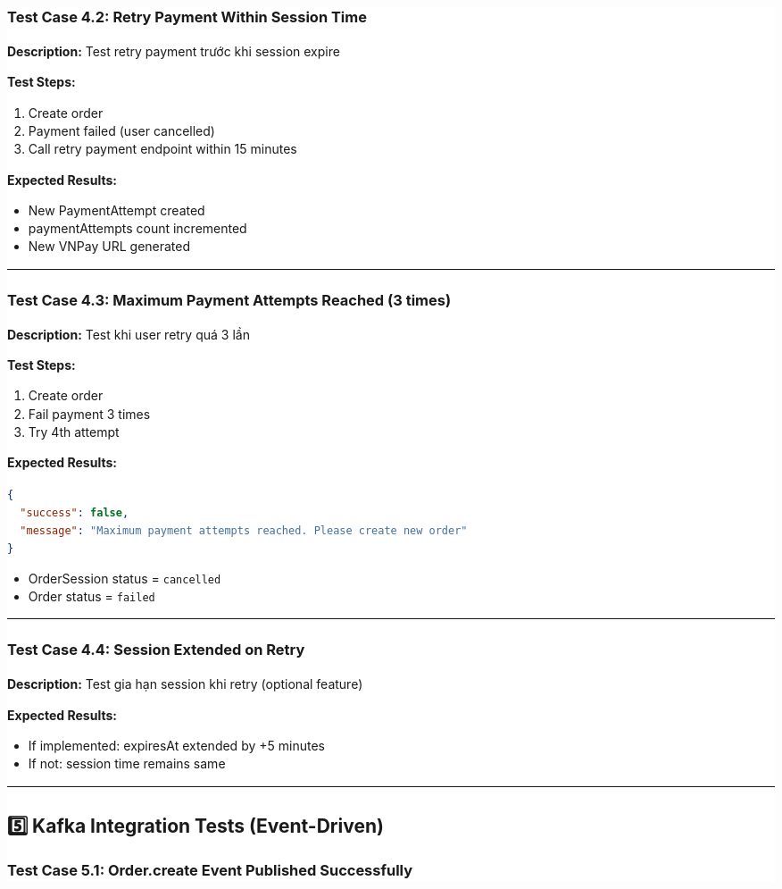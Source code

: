 
### Test Case 4.2: Retry Payment Within Session Time

**Description:** Test retry payment trước khi session expire

**Test Steps:**
1. Create order
2. Payment failed (user cancelled)
3. Call retry payment endpoint within 15 minutes

**Expected Results:**
- New PaymentAttempt created
- paymentAttempts count incremented
- New VNPay URL generated

---

### Test Case 4.3: Maximum Payment Attempts Reached (3 times)

**Description:** Test khi user retry quá 3 lần

**Test Steps:**
1. Create order
2. Fail payment 3 times
3. Try 4th attempt

**Expected Results:**
```json
{
  "success": false,
  "message": "Maximum payment attempts reached. Please create new order"
}
```

- OrderSession status = `cancelled`
- Order status = `failed`

---

### Test Case 4.4: Session Extended on Retry

**Description:** Test gia hạn session khi retry (optional feature)

**Expected Results:**
- If implemented: expiresAt extended by +5 minutes
- If not: session time remains same

---

## 5️⃣ Kafka Integration Tests (Event-Driven)

### Test Case 5.1: Order.create Event Published Successfully
